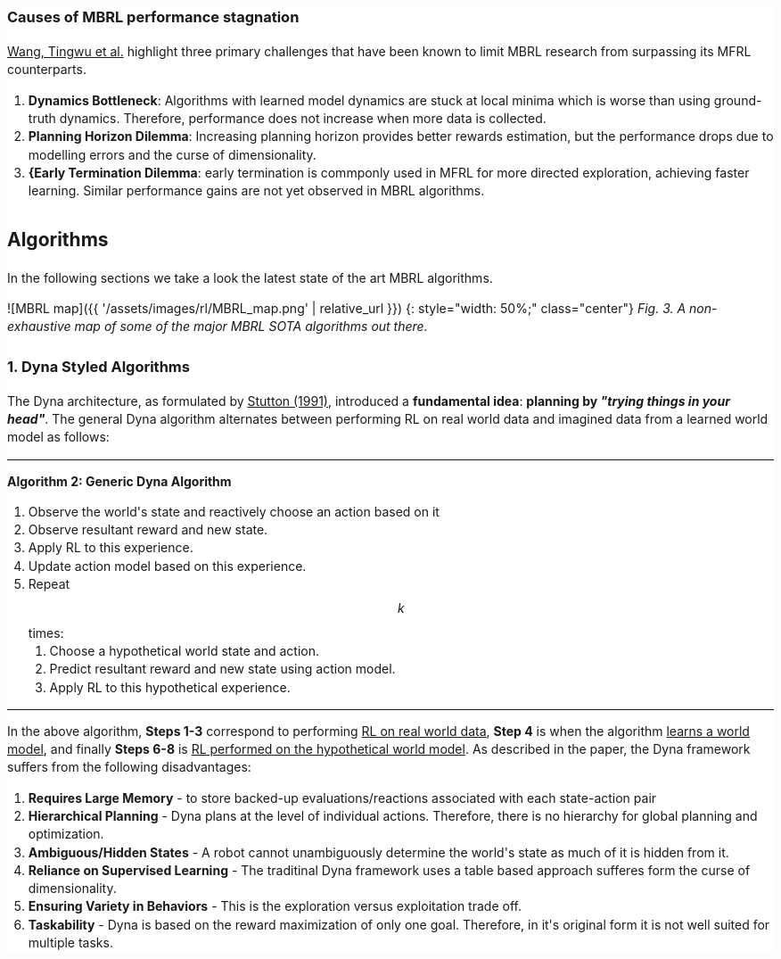 

### Causes of MBRL performance stagnation

[Wang, Tingwu et al.](https://arxiv.org/abs/1907.02057) highlight three primary challenges that have been known to limit MBRL research from surpassing its MFRL counterparts.

1. **Dynamics Bottleneck**: Algorithms with learned model dynamics are stuck at local minima which is worse than using ground-truth dynamics. Therefore, performance does not increase when more data is collected.
2. **Planning Horizon Dilemma**: Increasing planning horizon provides better rewards estimation, but the performance drops due to modelling errors and the curse of dimensionality.
3. **{Early Termination  Dilemma**: early termination is commponly used in MFRL for more directed exploration, achieving faster learning. Similar performance gains are not yet observed in MBRL algorithms.

<h2> Algorithms </h2>

In the following sections we take a look the latest state of the art MBRL algorithms.  

![MBRL map]({{ '/assets/images/rl/MBRL_map.png' | relative_url }})
{: style="width: 50%;" class="center"}
*Fig. 3. A non-exhaustive map of some of the major MBRL SOTA algorithms out there.*

### 1. Dyna Styled Algorithms

The Dyna architecture, as formulated by [Stutton (1991)](http://citeseerx.ist.psu.edu/viewdoc/download;jsessionid=711FEF6BA26BBF98C28BC111B26F8761?doi=10.1.1.48.6005&rep=rep1&type=pdf), introduced a **fundamental idea**: **planning by <i>"trying things in your head"</i>**. The general Dyna algorithm alternates between performing RL on real world data and imagined data from a learned world model as follows:

---
**Algorithm 2: Generic Dyna Algorithm**
1. Observe the world's state and reactively choose an action based on it
2. Observe resultant reward and new state.
3. Apply RL to this experience.
4. Update action model based on this experience.
5. Repeat $$k$$ times:
    1. Choose a hypothetical world state and action.
    2. Predict resultant reward and new state using action model.
    3. Apply RL to this hypothetical experience.

---

In the above algorithm, **Steps 1-3** correspond to performing <u>RL on real world data</u>, **Step 4** is when the algorithm <u>learns a world model</u>, and finally **Steps 6-8** is <u>RL performed on the hypothetical world model</u>. As described in the paper, the Dyna framework suffers from the following disadvantages:

1. **Requires Large Memory** - to store backed-up evaluations/reactions associated with each state-action pair
2. **Hierarchical Planning** - Dyna plans at the level of individual actions. Therefore, there is no hierarchy for global planning and optimization.
3. **Ambiguous/Hidden States** - A robot cannot unambiguously determine the world's state as much of it is hidden from it.
4. **Reliance on Supervised Learning** - The traditinal Dyna framework uses a table based approach sufferes form the curse of dimensionality.
5. **Ensuring Variety in Behaviors** - This is the exploration versus exploitation trade off.
6. **Taskability** - Dyna is based on the reward maximization of only one goal. Therefore, in it's original form it is not well suited for multiple tasks.
